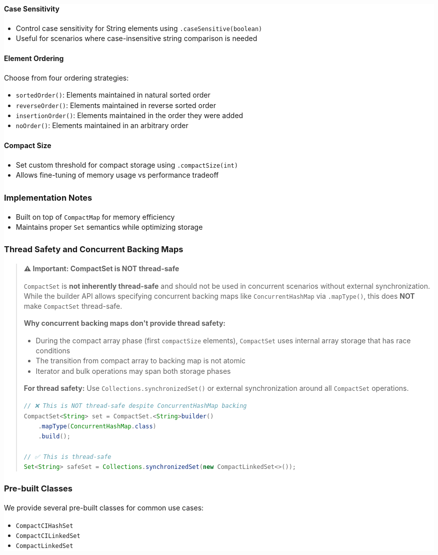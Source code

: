 #### Case Sensitivity
- Control case sensitivity for String elements using `.caseSensitive(boolean)`
- Useful for scenarios where case-insensitive string comparison is needed

#### Element Ordering
Choose from four ordering strategies:
- `sortedOrder()`: Elements maintained in natural sorted order
- `reverseOrder()`: Elements maintained in reverse sorted order
- `insertionOrder()`: Elements maintained in the order they were added
- `noOrder()`: Elements maintained in an arbitrary order

#### Compact Size
- Set custom threshold for compact storage using `.compactSize(int)`
- Allows fine-tuning of memory usage vs performance tradeoff

### Implementation Notes
- Built on top of `CompactMap` for memory efficiency
- Maintains proper `Set` semantics while optimizing storage

### Thread Safety and Concurrent Backing Maps

> **⚠️ Important: CompactSet is NOT thread-safe**
>
> `CompactSet` is **not inherently thread-safe** and should not be used in concurrent scenarios without external synchronization. While the builder API allows specifying concurrent backing maps like `ConcurrentHashMap` via `.mapType()`, this does **NOT** make `CompactSet` thread-safe.
>
> **Why concurrent backing maps don't provide thread safety:**
> - During the compact array phase (first `compactSize` elements), `CompactSet` uses internal array storage that has race conditions
> - The transition from compact array to backing map is not atomic
> - Iterator and bulk operations may span both storage phases
>
> **For thread safety:** Use `Collections.synchronizedSet()` or external synchronization around all `CompactSet` operations.
>
> ```java
> // ❌ This is NOT thread-safe despite ConcurrentHashMap backing
> CompactSet<String> set = CompactSet.<String>builder()
>     .mapType(ConcurrentHashMap.class)
>     .build();
>
> // ✅ This is thread-safe
> Set<String> safeSet = Collections.synchronizedSet(new CompactLinkedSet<>());
> ```

### Pre-built Classes
We provide several pre-built classes for common use cases:
- `CompactCIHashSet`
- `CompactCILinkedSet`
- `CompactLinkedSet`
